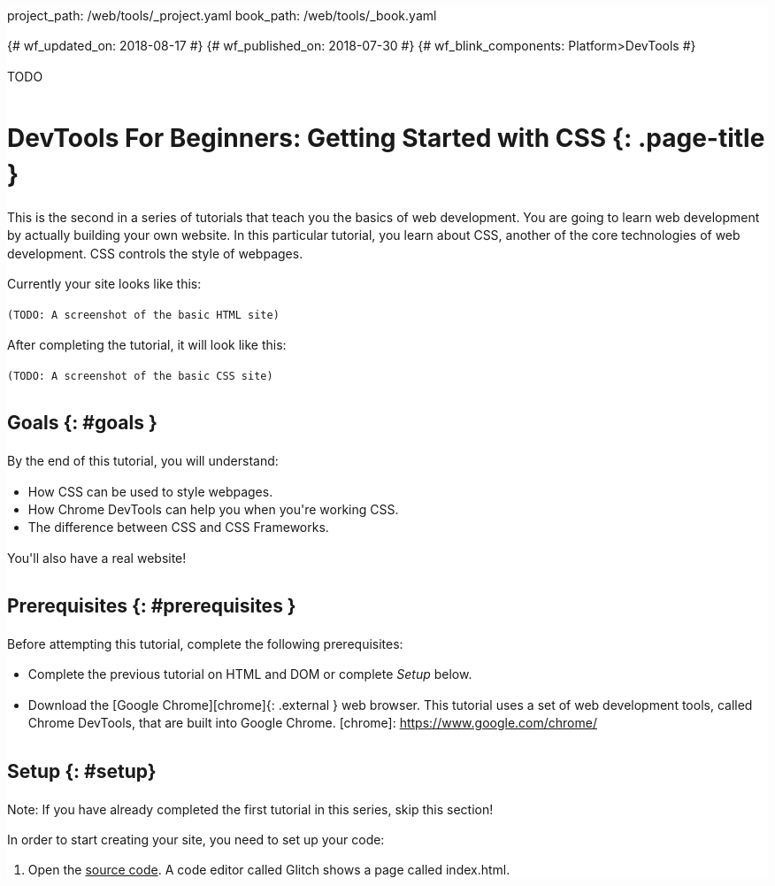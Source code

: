 project_path: /web/tools/_project.yaml
book_path: /web/tools/_book.yaml

{# wf_updated_on: 2018-08-17 #}
{# wf_published_on: 2018-07-30 #}
{# wf_blink_components: Platform>DevTools #}

TODO 
# DevTools For Beginners: Getting Started with CSS {: .page-title }

This is the second in a series of tutorials that teach you the basics of web
development. 
You are going to learn web development by actually building your own website.
In this particular tutorial, you learn about CSS, another of the core
technologies of web development. CSS controls the style of webpages. 

Currently your site looks like this: 

`(TODO: A screenshot of the basic HTML site)`

After completing the tutorial, it will look like this: 

`(TODO: A screenshot of the basic CSS site)`


## Goals {: #goals }

By the end of this tutorial, you will understand:

* How CSS can be used to style webpages.
* How Chrome DevTools can help you when you're working CSS.
* The difference between CSS and CSS Frameworks.

You'll also have a real website!

## Prerequisites {: #prerequisites }

Before attempting this tutorial, complete the following prerequisites:

* Complete the previous tutorial on HTML and DOM or complete *Setup* below.


* Download the [Google Chrome][chrome]{: .external } web browser. This tutorial uses a set of web development tools, 
called Chrome DevTools, that are built into Google Chrome. 
[chrome]: https://www.google.com/chrome/

## Setup {: #setup}

Note: If you have already completed the first tutorial in this series, skip this section! 

In order to start creating your site, you need to set up your code:

1. Open the [source code](https://dfb2.glitch.me/). A code editor called 
Glitch shows a page called 
index.html.
